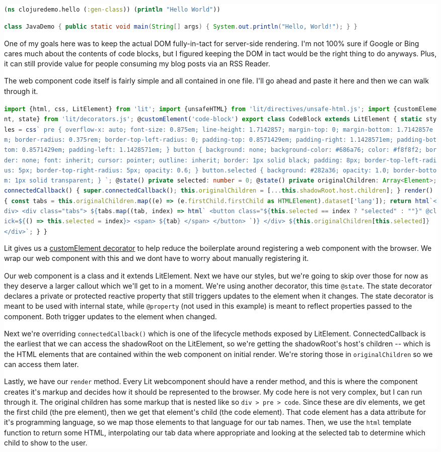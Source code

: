 ```clojure
(ns clojuredemo.hello (:gen-class)) (println "Hello World"))
```

```java
class JavaDemo { public static void main(String[] args) { System.out.println("Hello, World!"); } }
```

One of my goals here was to keep the actual DOM fully-in-tact for server-side rendering. I'm not 100% sure if Google or Bing cares much about the contents of code blocks, but I figured keeping the DOM in tact would be the right thing to do anyways. Plus, it can still provide value for people consuming my blog posts via an RSS Reader.

The web component code itself is fairly simple and all contained in one file. I'll go ahead and paste it here and then we can walk through it.

```typescript
import {html, css, LitElement} from 'lit'; import {unsafeHTML} from 'lit/directives/unsafe-html.js'; import {customElement, state} from 'lit/decorators.js'; @customElement('code-block') export class CodeBlock extends LitElement { static styles = css` pre { overflow-x: auto; font-size: 0.875em; line-height: 1.7142857; margin-top: 0; margin-bottom: 1.7142857em; border-radius: 0.375rem; border-top-left-radius: 0; padding-top: 0.8571429em; padding-right: 1.1428571em; padding-bottom: 0.8571429em; padding-left: 1.1428571em; } button { background: none; background-color: #686a76; color: #f8f8f2; border: none; font: inherit; cursor: pointer; outline: inherit; border: 1px solid black; padding: 8px; border-top-left-radius: 5px; border-top-right-radius: 5px; opacity: 0.6; } button.selected { background: #282a36; opacity: 1.0; border-bottom: 1px solid transparent; } `; @state() private selected: number = 0; @state() private originalChildren: Array<Element>; connectedCallback() { super.connectedCallback(); this.originalChildren = [...this.shadowRoot.host.children]; } render() { const tabs = this.originalChildren.map((e) => (e.firstChild.firstChild as HTMLElement).dataset['lang']); return html`<div> <div class="tabs"> ${tabs.map((tab, index) => html` <button class="${this.selected == index ? "selected" : ""}" @click=${() => this.selected = index}> <span> ${tab} </span> </button> `)} </div> ${this.originalChildren[this.selected]} </div>`; } }
```

Lit gives us a [customElement decorator](https://lit.dev/docs/api/decorators/#customElement) to help reduce the boilerplate around registering a web component with the browser. We wrap our web component with this and we dont have to worry about manually registering it.

Our web component is a class and it extends LitElement. Next we have our styles, but we're going to skip over those for now as they deserve a larger callout which we'll get to in a moment. We're using another decorator, this time `@state`. The state decorator declares a private or protected reactive property that still triggers updates to the element when it changes. The state decorator is meant to be used with internal state, while `@property` (not used in this example) is meant to reflect properties passed to the component. Both trigger updates to the element when changed.

Next we're overriding `connectedCallback()` which is one of the lifecycle methods exposed by LitElement. ConnectedCallback is the earliest that we can access the shadowRoot on the LitElement, so we're getting the shadowRoot's host's children -- which is the HTML elements that are contained within the web component on initial render. We're storing those in `originalChildren` so we can access them later.

Lastly, we have our `render` method. Every Lit webcomponent should have a render method, and this is where the component creates it's markup and decides how it should be represented to the browser. My code here is not very complex, but I can run through it. The original children has some markup that is nested like so `div > pre > code`. Since these are div elements, we get the first child (the pre element), then we get that element's child (the code element). That code element has a data attribute for it's programming language, so we map those elements to that language for our tab names. Then, we use the `html` template function to return some HTML, interpolating our tab data where appropriate and looking at the selected tab to determine which child to show to the user.
